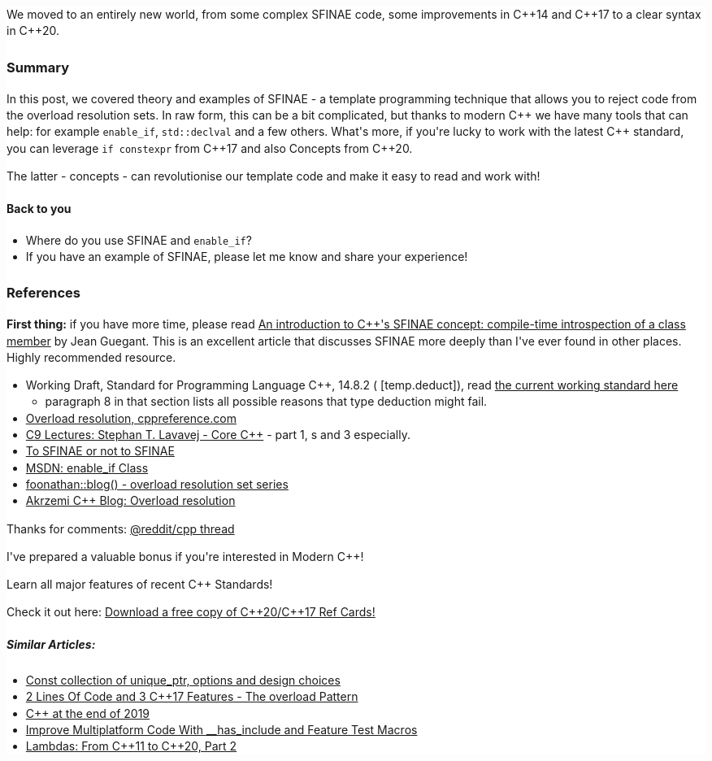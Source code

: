 We moved to an entirely new world, from some complex SFINAE code, some improvements in C++14 and C++17 to a clear syntax in C++20.

### Summary

In this post, we covered theory and examples of SFINAE - a template programming technique that allows you to reject code from the overload resolution sets. In raw form, this can be a bit complicated, but thanks to modern C++ we have many tools that can help: for example `enable_if`, `std::declval` and a few others. What's more, if you're lucky to work with the latest C++ standard, you can leverage `if constexpr` from C++17 and also Concepts from C++20.

The latter - concepts - can revolutionise our template code and make it easy to read and work with!

#### Back to you

* Where do you use SFINAE and `enable_if`?
* If you have an example of SFINAE, please let me know and share your experience!

### References

**First thing:** if you have more time, please read [An introduction to C++'s SFINAE concept: compile-time introspection of a class member](http://jguegant.github.io/blogs/tech/sfinae-introduction.html) by Jean Guegant. This is an excellent article that discusses SFINAE more deeply than I've ever found in other places. Highly recommended resource.

* Working Draft, Standard for Programming Language C++, 14.8.2 ( [temp.deduct]), read [the current working standard here](https://isocpp.org/std/the-standard)
  - paragraph 8 in that section lists all possible reasons that type deduction might fail.
* [Overload resolution, cppreference.com](http://en.cppreference.com/w/cpp/language/overload_resolution)
* [C9 Lectures: Stephan T. Lavavej - Core C++](http://channel9.msdn.com/Series/C9-Lectures-Stephan-T-Lavavej-Core-C-) - part 1, s and 3 especially.
* [To SFINAE or not to SFINAE](http://flamingdangerzone.com/cxx11/2013/02/11/to-sfinae-or-not-to-sfinae.html)
* [MSDN: enable_if Class](https://msdn.microsoft.com/en-us/library/ee361639.aspx)
* [foonathan::blog() - overload resolution set series](http://foonathan.github.io/blog/2015/11/30/overload-resolution-4.html)
* [Akrzemi C++ Blog: Overload resolution](https://akrzemi1.wordpress.com/2015/11/19/overload-resolution/)

Thanks for comments: [@reddit/cpp thread](https://www.reddit.com/r/cpp/comments/46f8z3/code_and_graphics_notes_on_c_sfinae/)

I've prepared a valuable bonus if you're interested in Modern C++! <br>

Learn all major features of recent C++ Standards!<br>

Check it out here:
[Download a free copy of C++20/C++17 Ref Cards!](http://eepurl.com/cyycFz)

##### Similar Articles:

* [Const collection of unique_ptr, options and design choices](https://www.cppstories.com/2020/03/const-collection-of-uniqueptr-options.html/)
* [2 Lines Of Code and 3 C++17 Features - The overload Pattern](https://www.cppstories.com/2019/02/2lines3featuresoverload.html/)
* [C++ at the end of 2019](https://www.cppstories.com/2019/12/cpp-status-2019.html/)
* [Improve Multiplatform Code With __has_include and Feature Test Macros](https://www.cppstories.com/2019/07/hasinclude/)
* [Lambdas: From C++11 to C++20, Part 2](https://www.cppstories.com/2019/03/lambdas-story-part2/)

